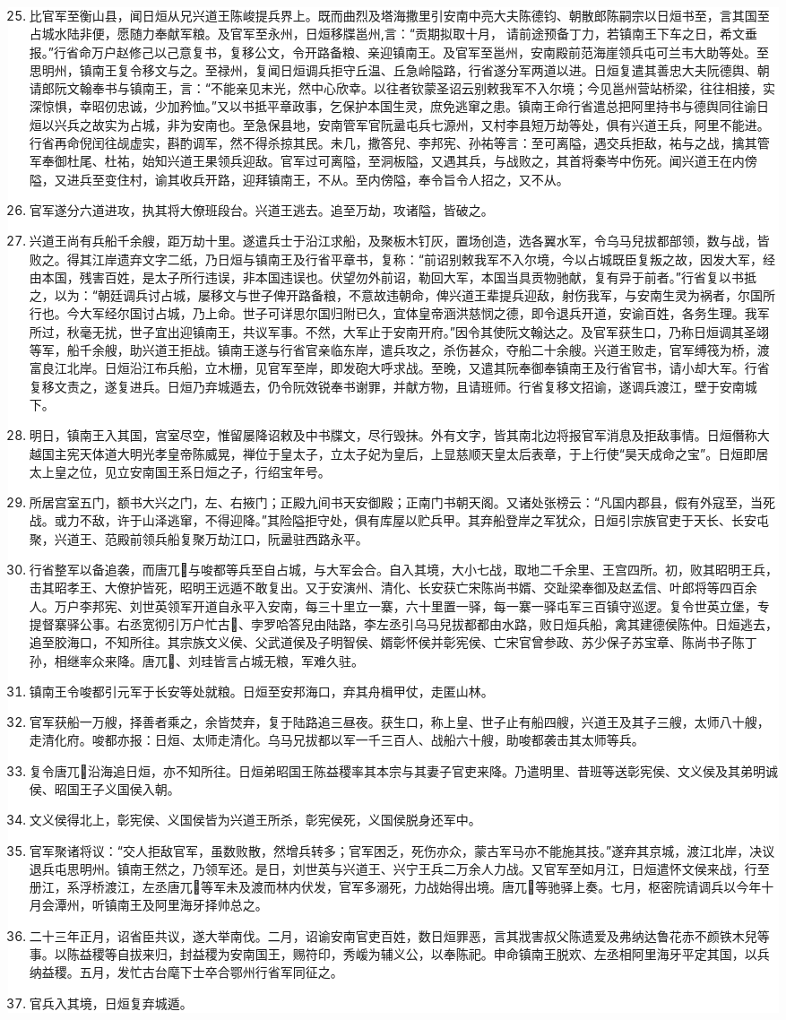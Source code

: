 25. <span id="列传第九十六_外夷二-安南-25"></span>
比官军至衡山县，闻日烜从兄兴道王陈峻提兵界上。既而曲烈及塔海撒里引安南中亮大夫陈德钧、朝散郎陈嗣宗以日烜书至，言其国至占城水陆非便，愿随力奉献军粮。及官军至永州，日烜移牒邕州,言：“贡期拟取十月， 请前途预备丁力，若镇南王下车之日，希文垂报。”行省命万户赵修己以己意复书，复移公文，令开路备粮、亲迎镇南王。及官军至邕州，安南殿前范海崖领兵屯可兰韦大助等处。至思明州，镇南王复令移文与之。至禄州，复闻日烜调兵拒守丘温、丘急岭隘路，行省遂分军两道以进。日烜复遣其善忠大夫阮德舆、朝请郎阮文翰奉书与镇南王，言：“不能亲见末光，然中心欣幸。以往者钦蒙圣诏云别敕我军不入尔境；今见邕州营站桥梁，往往相接，实深惊惧，幸昭仞忠诚，少加矜恤。”又以书抵平章政事，乞保护本国生灵，庶免逃窜之患。镇南王命行省遣总把阿里持书与德舆同往谕日烜以兴兵之故实为占城，非为安南也。至急保县地，安南管军官阮盝屯兵七源州，又村李县短万劫等处，俱有兴道王兵，阿里不能进。行省再命倪闰往觇虚实，斟酌调军，然不得杀掠其民。未几，撒答兒、李邦宪、孙祐等言：至可离隘，遇交兵拒敌，祐与之战，擒其管军奉御杜尾、杜祐，始知兴道王果领兵迎敌。官军过可离隘，至洞板隘，又遇其兵，与战败之，其首将秦岑中伤死。闻兴道王在内傍隘，又进兵至变住村，谕其收兵开路，迎拜镇南王，不从。至内傍隘，奉令旨令人招之，又不从。

26. <span id="列传第九十六_外夷二-安南-26"></span>
官军遂分六道进攻，执其将大僚班段台。兴道王逃去。追至万劫，攻诸隘，皆破之。

27. <span id="列传第九十六_外夷二-安南-27"></span>
兴道王尚有兵船千余艘，距万劫十里。遂遣兵士于沿江求船，及聚板木钉灰，置场创造，选各翼水军，令乌马兒拔都部领，数与战，皆败之。得其江岸遗弃文字二纸，乃日烜与镇南王及行省平章书，复称：“前诏别敕我军不入尔境，今以占城既臣复叛之故，因发大军，经由本国，残害百姓，是太子所行违误，非本国违误也。伏望勿外前诏，勒回大军，本国当具贡物驰献，复有异于前者。”行省复以书抵之，以为：“朝廷调兵讨占城，屡移文与世子俾开路备粮，不意故违朝命，俾兴道王辈提兵迎敌，射伤我军，与安南生灵为祸者，尔国所行也。今大军经尔国讨占城，乃上命。世子可详思尔国归附已久，宜体皇帝涵洪慈悯之德，即令退兵开道，安谕百姓，各务生理。我军所过，秋毫无扰，世子宜出迎镇南王，共议军事。不然，大军止于安南开府。”因令其使阮文翰达之。及官军获生口，乃称日烜调其圣翊等军，船千余艘，助兴道王拒战。镇南王遂与行省官亲临东岸，遣兵攻之，杀伤甚众，夺船二十余艘。兴道王败走，官军缚筏为桥，渡富良江北岸。日烜沿江布兵船，立木栅，见官军至岸，即发砲大呼求战。至晚，又遣其阮奉御奉镇南王及行省官书，请小却大军。行省复移文责之，遂复进兵。日烜乃弃城遁去，仍令阮效锐奉书谢罪，并献方物，且请班师。行省复移文招谕，遂调兵渡江，壁于安南城下。

28. <span id="列传第九十六_外夷二-安南-28"></span>
明日，镇南王入其国，宫室尽空，惟留屡降诏敕及中书牒文，尽行毁抹。外有文字，皆其南北边将报官军消息及拒敌事情。日烜僭称大越国主宪天体道大明光孝皇帝陈威晃，禅位于皇太子，立太子妃为皇后，上显慈顺天皇太后表章，于上行使“昊天成命之宝”。日烜即居太上皇之位，见立安南国王系日烜之子，行绍宝年号。

29. <span id="列传第九十六_外夷二-安南-29"></span>
所居宫室五门，额书大兴之门，左、右掖门；正殿九间书天安御殿；正南门书朝天阁。又诸处张榜云：“凡国内郡县，假有外寇至，当死战。或力不敌，许于山泽逃窜，不得迎降。”其险隘拒守处，俱有库屋以贮兵甲。其弃船登岸之军犹众，日烜引宗族官吏于天长、长安屯聚，兴道王、范殿前领兵船复聚万劫江口，阮盝驻西路永平。

30. <span id="列传第九十六_外夷二-安南-30"></span>
行省整军以备追袭，而唐兀与唆都等兵至自占城，与大军会合。自入其境，大小七战，取地二千余里、王宫四所。初，败其昭明王兵，击其昭孝王、大僚护皆死，昭明王远遁不敢复出。又于安演州、清化、长安获亡宋陈尚书婿、交趾梁奉御及赵孟信、叶郎将等四百余人。万户李邦宪、刘世英领军开道自永平入安南，每三十里立一寨，六十里置一驿，每一寨一驿屯军三百镇守巡逻。复令世英立堡，专提督寨驿公事。右丞宽彻引万户忙古、孛罗哈答兒由陆路，李左丞引乌马兒拔都都由水路，败日烜兵船，禽其建德侯陈仲。日烜逃去，追至胶海口，不知所往。其宗族文义侯、父武道侯及子明智侯、婿彰怀侯并彰宪侯、亡宋官曾参政、苏少保子苏宝章、陈尚书子陈丁孙，相继率众来降。唐兀、刘珪皆言占城无粮，军难久驻。

31. <span id="列传第九十六_外夷二-安南-31"></span>
镇南王令唆都引元军于长安等处就粮。日烜至安邦海口，弃其舟楫甲仗，走匿山林。

32. <span id="列传第九十六_外夷二-安南-32"></span>
官军获船一万艘，择善者乘之，余皆焚弃，复于陆路追三昼夜。获生口，称上皇、世子止有船四艘，兴道王及其子三艘，太师八十艘，走清化府。唆都亦报：日烜、太师走清化。乌马兄拔都以军一千三百人、战船六十艘，助唆都袭击其太师等兵。

33. <span id="列传第九十六_外夷二-安南-33"></span>
复令唐兀沿海追日烜，亦不知所往。日烜弟昭国王陈益稷率其本宗与其妻子官吏来降。乃遣明里、昔班等送彰宪侯、文义侯及其弟明诚侯、昭国王子义国侯入朝。

34. <span id="列传第九十六_外夷二-安南-34"></span>
文义侯得北上，彰宪侯、义国侯皆为兴道王所杀，彰宪侯死，义国侯脱身还军中。

35. <span id="列传第九十六_外夷二-安南-35"></span>
官军聚诸将议：“交人拒敌官军，虽数败散，然增兵转多；官军困乏，死伤亦众，蒙古军马亦不能施其技。”遂弃其京城，渡江北岸，决议退兵屯思明州。镇南王然之，乃领军还。是日，刘世英与兴道王、兴宁王兵二万余人力战。又官军至如月江，日烜遣怀文侯来战，行至册江，系浮桥渡江，左丞唐兀等军未及渡而林内伏发，官军多溺死，力战始得出境。唐兀等驰驿上奏。七月，枢密院请调兵以今年十月会潭州，听镇南王及阿里海牙择帅总之。

36. <span id="列传第九十六_外夷二-安南-36"></span>
二十三年正月，诏省臣共议，遂大举南伐。二月，诏谕安南官吏百姓，数日烜罪恶，言其戕害叔父陈遗爱及弗纳达鲁花赤不颜铁木兒等事。以陈益稷等自拔来归，封益稷为安南国王，赐符印，秀嵈为辅义公，以奉陈祀。申命镇南王脱欢、左丞相阿里海牙平定其国，以兵纳益稷。五月，发忙古台麾下士卒合鄂州行省军同征之。

37. <span id="列传第九十六_外夷二-安南-37"></span>
官兵入其境，日烜复弃城遁。
